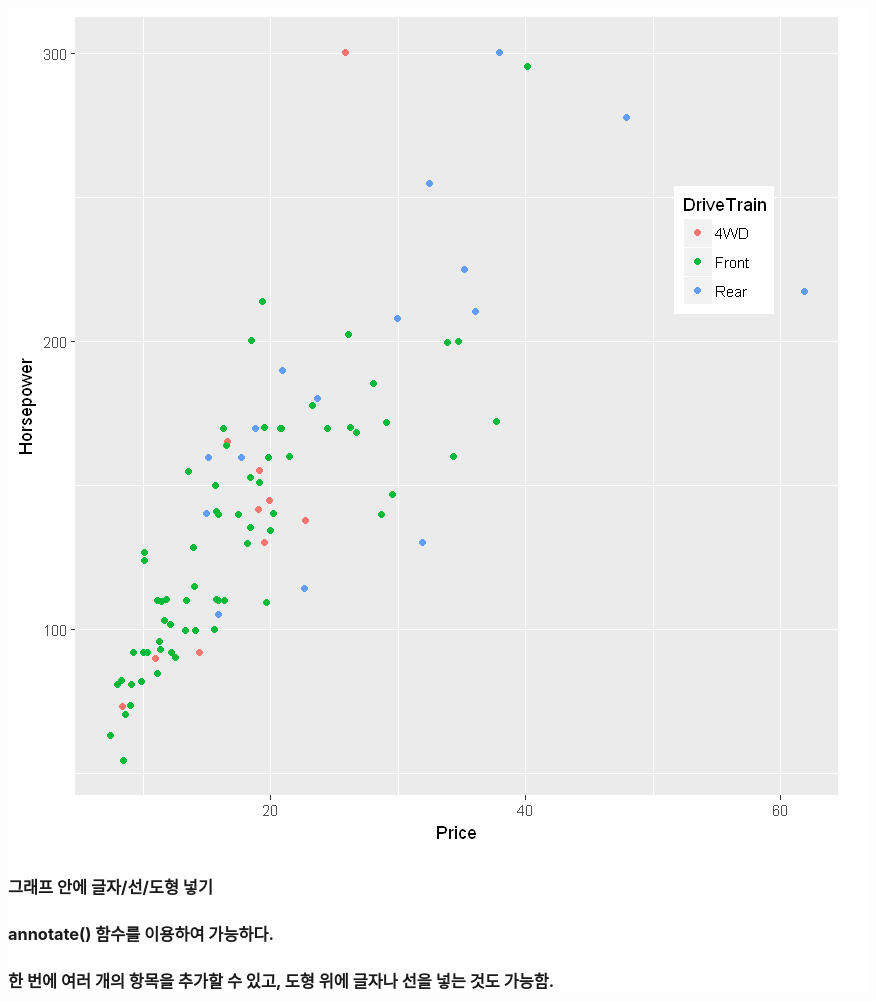 ![png](output_37_3.png)


###  그래프 안에 글자/선/도형 넣기

### annotate() 함수를 이용하여 가능하다.
### 한 번에 여러 개의 항목을 추가할 수 있고, 도형 위에 글자나 선을 넣는 것도 가능함.

